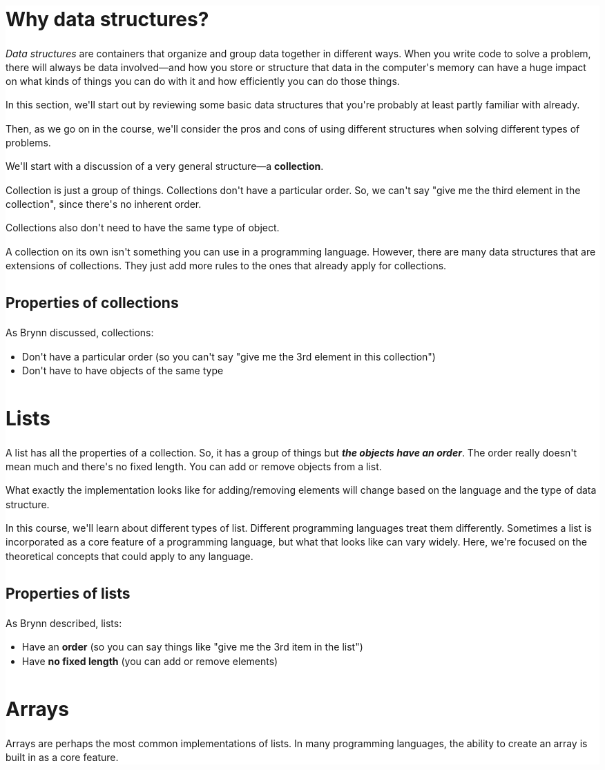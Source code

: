 # Why data structures?

_Data structures_  are containers that organize and group data together in different ways. When you write code to solve a problem, there will always be data involved—and how you store or structure that data in the computer's memory can have a huge impact on what kinds of things you can do with it and how efficiently you can do those things.

In this section, we'll start out by reviewing some basic data structures that you're probably at least partly familiar with already.

Then, as we go on in the course, we'll consider the pros and cons of using different structures when solving different types of problems.

We'll start with a discussion of a very general structure—a  **collection**.

Collection is just a group of things. Collections don't have a particular order. So, we can't say "give me the third element in the collection", since there's no inherent order. 

Collections also don't need to have the same type of object. 

A collection on its own isn't something you can use in a programming language. However, there are many data structures that are extensions of collections. They just add more rules to the ones that already apply for collections.   

## Properties of collections

As Brynn discussed, collections:

-   Don't have a particular order (so you can't say "give me the 3rd element in this collection")
-   Don't have to have objects of the same type

# Lists
A list has all the properties of a collection. So, it has a group of things but _**the objects have an order**_. The order really doesn't mean much and there's no fixed length. You can add or remove objects from a list. 

What exactly the implementation looks like for adding/removing elements will change based on the language and the type of data structure. 

In this course, we'll learn about different types of list. Different programming languages treat them differently. Sometimes a list is incorporated as a core feature of a programming language, but what that looks like can vary widely. Here, we're focused on the theoretical concepts that could apply to any language. 

## Properties of lists

As Brynn described, lists:

-   Have an  **order**  (so you can say things like "give me the 3rd item in the list")
-   Have  **no fixed length**  (you can add or remove elements)

# Arrays
Arrays are perhaps the most common implementations of lists. In many programming languages, the ability to create an array is built in as a core feature. 
